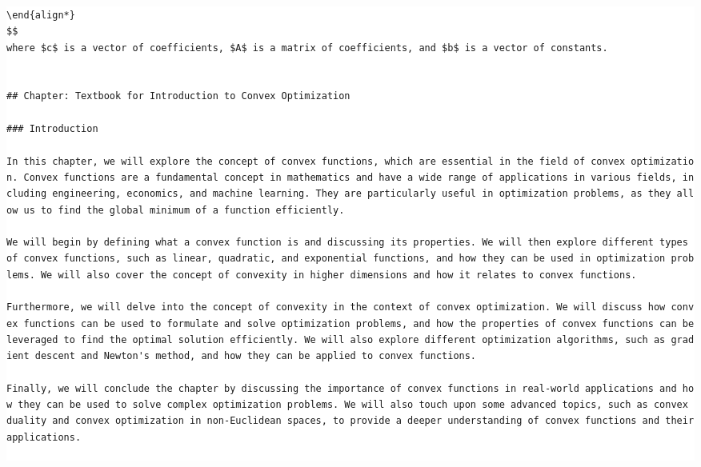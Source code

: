 ```
\end{align*}
$$
where $c$ is a vector of coefficients, $A$ is a matrix of coefficients, and $b$ is a vector of constants.


## Chapter: Textbook for Introduction to Convex Optimization

### Introduction

In this chapter, we will explore the concept of convex functions, which are essential in the field of convex optimization. Convex functions are a fundamental concept in mathematics and have a wide range of applications in various fields, including engineering, economics, and machine learning. They are particularly useful in optimization problems, as they allow us to find the global minimum of a function efficiently.

We will begin by defining what a convex function is and discussing its properties. We will then explore different types of convex functions, such as linear, quadratic, and exponential functions, and how they can be used in optimization problems. We will also cover the concept of convexity in higher dimensions and how it relates to convex functions.

Furthermore, we will delve into the concept of convexity in the context of convex optimization. We will discuss how convex functions can be used to formulate and solve optimization problems, and how the properties of convex functions can be leveraged to find the optimal solution efficiently. We will also explore different optimization algorithms, such as gradient descent and Newton's method, and how they can be applied to convex functions.

Finally, we will conclude the chapter by discussing the importance of convex functions in real-world applications and how they can be used to solve complex optimization problems. We will also touch upon some advanced topics, such as convex duality and convex optimization in non-Euclidean spaces, to provide a deeper understanding of convex functions and their applications.

